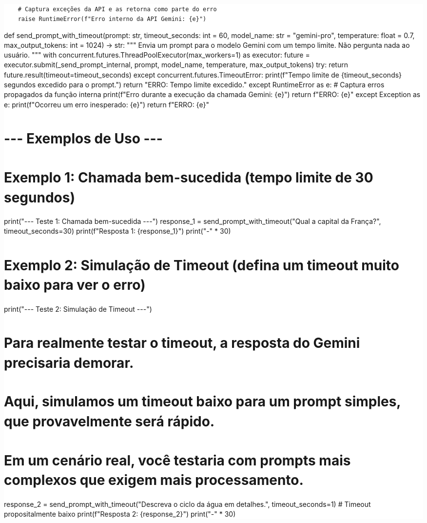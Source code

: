         # Captura exceções da API e as retorna como parte do erro
        raise RuntimeError(f"Erro interno da API Gemini: {e}")

def send_prompt_with_timeout(prompt: str, timeout_seconds: int = 60, model_name: str = "gemini-pro", temperature: float = 0.7, max_output_tokens: int = 1024) -> str:
    """
    Envia um prompt para o modelo Gemini com um tempo limite.
    Não pergunta nada ao usuário.
    """
    with concurrent.futures.ThreadPoolExecutor(max_workers=1) as executor:
        future = executor.submit(_send_prompt_internal, prompt, model_name, temperature, max_output_tokens)
        try:
            return future.result(timeout=timeout_seconds)
        except concurrent.futures.TimeoutError:
            print(f"Tempo limite de {timeout_seconds} segundos excedido para o prompt.")
            return "ERRO: Tempo limite excedido."
        except RuntimeError as e:
            # Captura erros propagados da função interna
            print(f"Erro durante a execução da chamada Gemini: {e}")
            return f"ERRO: {e}"
        except Exception as e:
            print(f"Ocorreu um erro inesperado: {e}")
            return f"ERRO: {e}"

# --- Exemplos de Uso ---

# Exemplo 1: Chamada bem-sucedida (tempo limite de 30 segundos)
print("--- Teste 1: Chamada bem-sucedida ---")
response_1 = send_prompt_with_timeout("Qual a capital da França?", timeout_seconds=30)
print(f"Resposta 1: {response_1}")
print("-" * 30)

# Exemplo 2: Simulação de Timeout (defina um timeout muito baixo para ver o erro)
print("--- Teste 2: Simulação de Timeout ---")
# Para realmente testar o timeout, a resposta do Gemini precisaria demorar.
# Aqui, simulamos um timeout baixo para um prompt simples, que provavelmente será rápido.
# Em um cenário real, você testaria com prompts mais complexos que exigem mais processamento.
response_2 = send_prompt_with_timeout("Descreva o ciclo da água em detalhes.", timeout_seconds=1) # Timeout propositalmente baixo
print(f"Resposta 2: {response_2}")
print("-" * 30)
